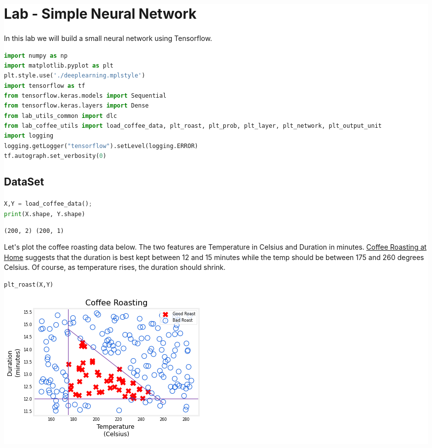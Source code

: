 # Lab - Simple Neural Network
In this lab we will build a small neural network using Tensorflow.

```python
import numpy as np
import matplotlib.pyplot as plt
plt.style.use('./deeplearning.mplstyle')
import tensorflow as tf
from tensorflow.keras.models import Sequential
from tensorflow.keras.layers import Dense
from lab_utils_common import dlc
from lab_coffee_utils import load_coffee_data, plt_roast, plt_prob, plt_layer, plt_network, plt_output_unit
import logging
logging.getLogger("tensorflow").setLevel(logging.ERROR)
tf.autograph.set_verbosity(0)

```

## DataSet


```python
X,Y = load_coffee_data();
print(X.shape, Y.shape)
```

    (200, 2) (200, 1)


Let's plot the coffee roasting data below. The two features are Temperature in Celsius and Duration in minutes. [Coffee Roasting at Home](https://www.merchantsofgreencoffee.com/how-to-roast-green-coffee-in-your-oven/) suggests that the duration is best kept between 12 and 15 minutes while the temp should be between 175 and 260 degrees Celsius. Of course, as temperature rises, the duration should shrink. 


```python
plt_roast(X,Y)
```


![png](output_5_0.png)
